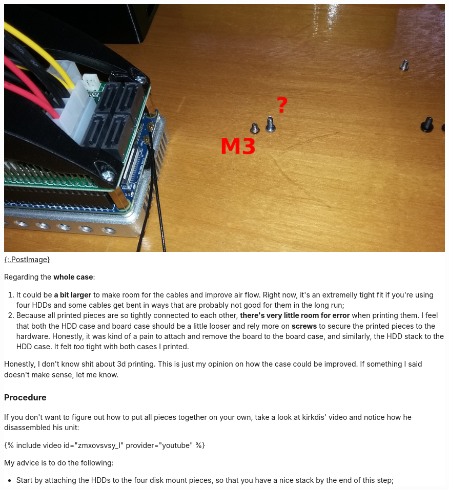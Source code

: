 [![CGomesu backup case](/assets/posts/2020-07-06-Nanopi-m4-mini-nas/nanopim4-cgomesu-screws.jpg){:.PostImage}](/assets/posts/2020-07-06-Nanopi-m4-mini-nas/nanopim4-cgomesu-screws.jpg)

Regarding the **whole case**:

1. It could be **a bit larger** to make room for the cables and improve air flow.  Right now, it's an extremelly tight fit if you're using four HDDs and some cables get bent in ways that are probably not good for them in the long run;
2. Because all printed pieces are so tightly connected to each other, **there's very little room for error** when printing them. I feel that both the HDD case and board case should be a little looser and rely more on **screws** to secure the printed pieces to the hardware.  Honestly, it was kind of a pain to attach and remove the board to the board case, and similarly, the HDD stack to the HDD case. It felt *too* tight with both cases I printed.

Honestly, I don't know shit about 3d printing.  This is just my opinion on how the case could be improved.  If something I said doesn't make sense, let me know.

### Procedure
If you don't want to figure out how to put all pieces together on your own, take a look at kirkdis' video and notice how he disassembled his unit:

{% include video id="zmxovsvsy_I" provider="youtube" %}

My advice is to do the following:

* Start by attaching the HDDs to the four disk mount pieces, so that you have a nice stack by the end of this step;
